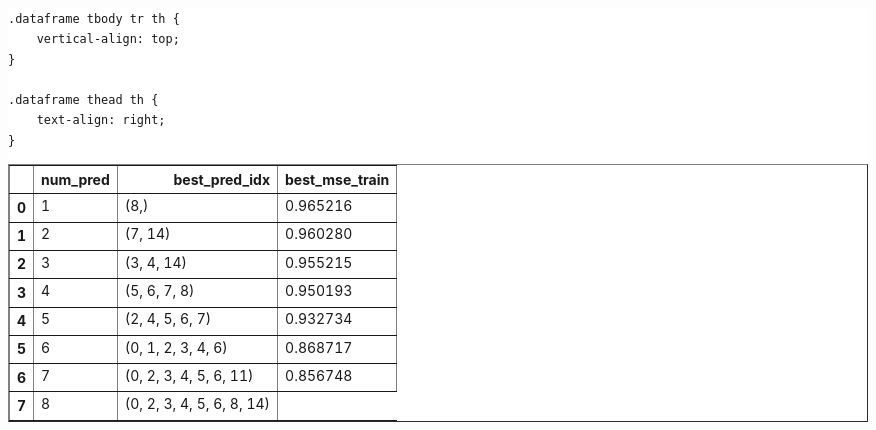     .dataframe tbody tr th {
        vertical-align: top;
    }

    .dataframe thead th {
        text-align: right;
    }
</style>
<table border="1" class="dataframe">
  <thead>
    <tr style="text-align: right;">
      <th></th>
      <th>num_pred</th>
      <th>best_pred_idx</th>
      <th>best_mse_train</th>
    </tr>
  </thead>
  <tbody>
    <tr>
      <th>0</th>
      <td>1</td>
      <td>(8,)</td>
      <td>0.965216</td>
    </tr>
    <tr>
      <th>1</th>
      <td>2</td>
      <td>(7, 14)</td>
      <td>0.960280</td>
    </tr>
    <tr>
      <th>2</th>
      <td>3</td>
      <td>(3, 4, 14)</td>
      <td>0.955215</td>
    </tr>
    <tr>
      <th>3</th>
      <td>4</td>
      <td>(5, 6, 7, 8)</td>
      <td>0.950193</td>
    </tr>
    <tr>
      <th>4</th>
      <td>5</td>
      <td>(2, 4, 5, 6, 7)</td>
      <td>0.932734</td>
    </tr>
    <tr>
      <th>5</th>
      <td>6</td>
      <td>(0, 1, 2, 3, 4, 6)</td>
      <td>0.868717</td>
    </tr>
    <tr>
      <th>6</th>
      <td>7</td>
      <td>(0, 2, 3, 4, 5, 6, 11)</td>
      <td>0.856748</td>
    </tr>
    <tr>
      <th>7</th>
      <td>8</td>
      <td>(0, 2, 3, 4, 5, 6, 8, 14)</td>